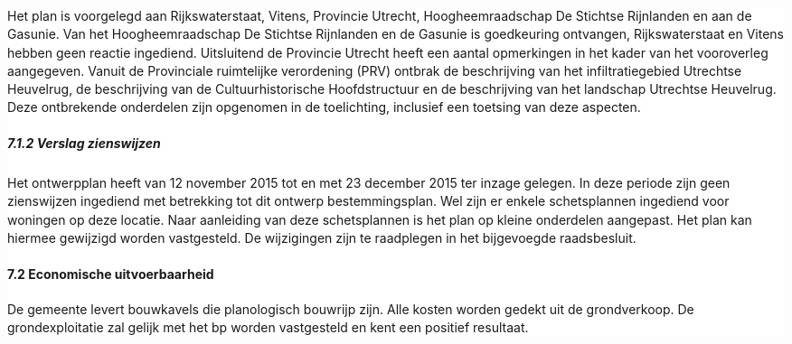 Het plan is voorgelegd aan Rijkswaterstaat, Vitens, Provincie Utrecht, Hoogheemraadschap De Stichtse Rijnlanden en aan de Gasunie. Van het Hoogheemraadschap De Stichtse Rijnlanden en de Gasunie is goedkeuring ontvangen, Rijkswaterstaat en Vitens hebben geen reactie ingediend. Uitsluitend de Provincie Utrecht heeft een aantal opmerkingen in het kader van het vooroverleg aangegeven. Vanuit de Provinciale ruimtelijke verordening (PRV) ontbrak de beschrijving van het infiltratiegebied Utrechtse Heuvelrug, de beschrijving van de Cultuurhistorische Hoofdstructuur en de beschrijving van het landschap Utrechtse Heuvelrug. Deze ontbrekende onderdelen zijn opgenomen in de toelichting, inclusief een toetsing van deze aspecten.

##### 7\.1\.2 Verslag zienswijzen

Het ontwerpplan heeft van 12 november 2015 tot en met 23 december 2015 ter inzage gelegen. In deze periode zijn geen zienswijzen ingediend met betrekking tot dit ontwerp bestemmingsplan. Wel zijn er enkele schetsplannen ingediend voor woningen op deze locatie. Naar aanleiding van deze schetsplannen is het plan op kleine onderdelen aangepast. Het plan kan hiermee gewijzigd worden vastgesteld. De wijzigingen zijn te raadplegen in het bijgevoegde raadsbesluit.

#### 7\.2 Economische uitvoerbaarheid

De gemeente levert bouwkavels die planologisch bouwrijp zijn. Alle kosten worden gedekt uit de grondverkoop. De grondexploitatie zal gelijk met het bp worden vastgesteld en kent een positief resultaat.